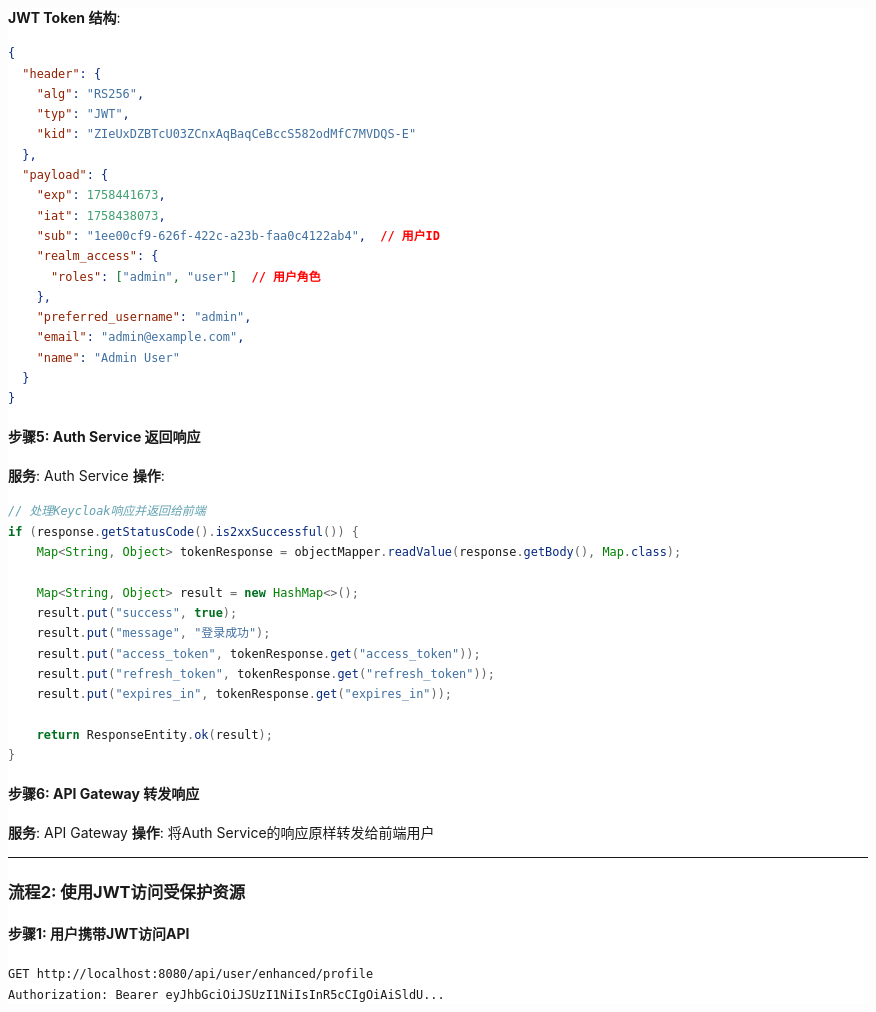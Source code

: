**JWT Token 结构**:
```json
{
  "header": {
    "alg": "RS256",
    "typ": "JWT",
    "kid": "ZIeUxDZBTcU03ZCnxAqBaqCeBccS582odMfC7MVDQS-E"
  },
  "payload": {
    "exp": 1758441673,
    "iat": 1758438073,
    "sub": "1ee00cf9-626f-422c-a23b-faa0c4122ab4",  // 用户ID
    "realm_access": {
      "roles": ["admin", "user"]  // 用户角色
    },
    "preferred_username": "admin",
    "email": "admin@example.com",
    "name": "Admin User"
  }
}
```

#### 步骤5: Auth Service 返回响应
**服务**: Auth Service
**操作**:
```java
// 处理Keycloak响应并返回给前端
if (response.getStatusCode().is2xxSuccessful()) {
    Map<String, Object> tokenResponse = objectMapper.readValue(response.getBody(), Map.class);
    
    Map<String, Object> result = new HashMap<>();
    result.put("success", true);
    result.put("message", "登录成功");
    result.put("access_token", tokenResponse.get("access_token"));
    result.put("refresh_token", tokenResponse.get("refresh_token"));
    result.put("expires_in", tokenResponse.get("expires_in"));
    
    return ResponseEntity.ok(result);
}
```

#### 步骤6: API Gateway 转发响应
**服务**: API Gateway
**操作**: 将Auth Service的响应原样转发给前端用户

---

### 流程2: 使用JWT访问受保护资源

#### 步骤1: 用户携带JWT访问API
```http
GET http://localhost:8080/api/user/enhanced/profile
Authorization: Bearer eyJhbGciOiJSUzI1NiIsInR5cCIgOiAiSldU...
```
